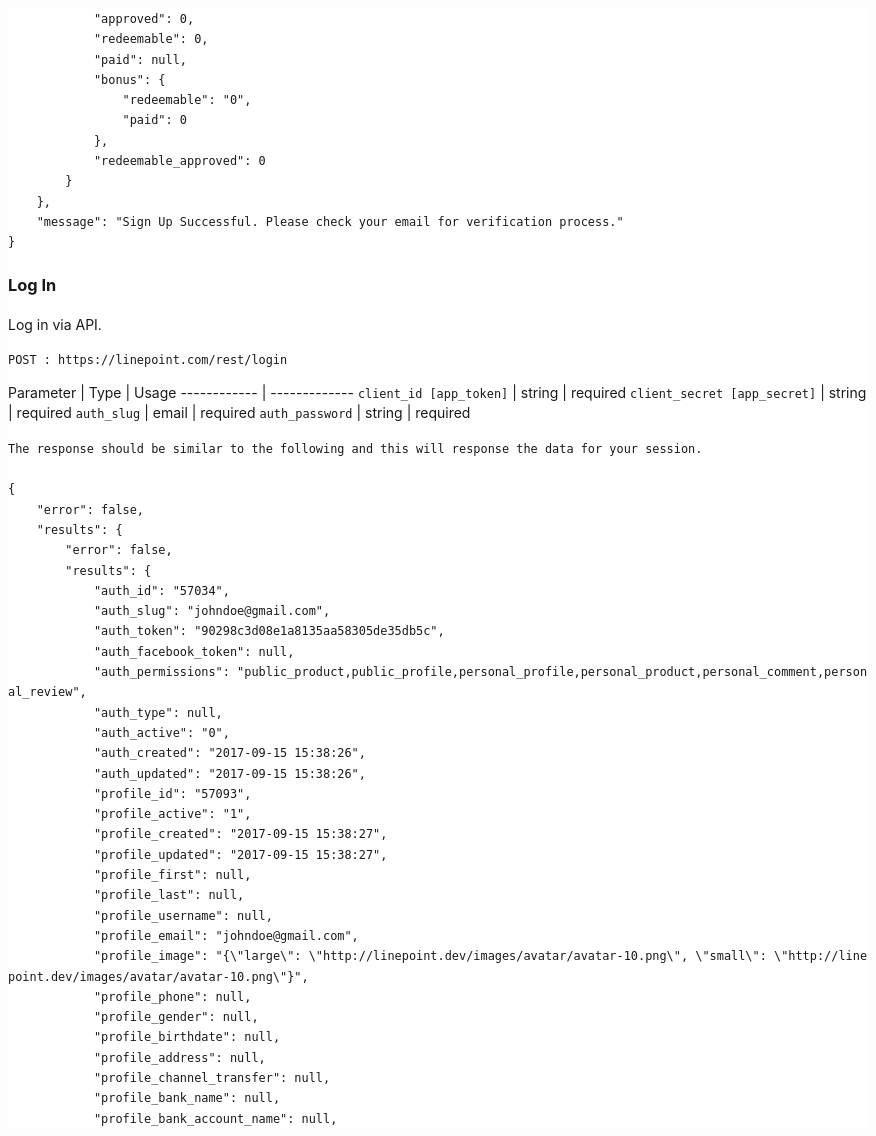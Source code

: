 ```
            "approved": 0,
            "redeemable": 0,
            "paid": null,
            "bonus": {
                "redeemable": "0",
                "paid": 0
            },
            "redeemable_approved": 0
        }
    },
    "message": "Sign Up Successful. Please check your email for verification process."
}

```

### Log In

Log in via API.

```
POST : https://linepoint.com/rest/login
```

Parameter | Type | Usage
------------ | -------------
`client_id [app_token]` | string | required
`client_secret [app_secret]` | string | required
`auth_slug` | email | required
`auth_password` | string | required


```
The response should be similar to the following and this will response the data for your session.

{
    "error": false,
    "results": {
        "error": false,
        "results": {
            "auth_id": "57034",
            "auth_slug": "johndoe@gmail.com",
            "auth_token": "90298c3d08e1a8135aa58305de35db5c",
            "auth_facebook_token": null,
            "auth_permissions": "public_product,public_profile,personal_profile,personal_product,personal_comment,personal_review",
            "auth_type": null,
            "auth_active": "0",
            "auth_created": "2017-09-15 15:38:26",
            "auth_updated": "2017-09-15 15:38:26",
            "profile_id": "57093",
            "profile_active": "1",
            "profile_created": "2017-09-15 15:38:27",
            "profile_updated": "2017-09-15 15:38:27",
            "profile_first": null,
            "profile_last": null,
            "profile_username": null,
            "profile_email": "johndoe@gmail.com",
            "profile_image": "{\"large\": \"http://linepoint.dev/images/avatar/avatar-10.png\", \"small\": \"http://linepoint.dev/images/avatar/avatar-10.png\"}",
            "profile_phone": null,
            "profile_gender": null,
            "profile_birthdate": null,
            "profile_address": null,
            "profile_channel_transfer": null,
            "profile_bank_name": null,
            "profile_bank_account_name": null,
```